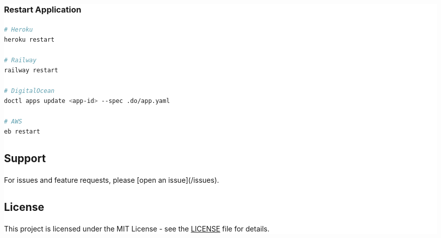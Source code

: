 ### Restart Application

```bash
# Heroku
heroku restart

# Railway
railway restart

# DigitalOcean
doctl apps update <app-id> --spec .do/app.yaml

# AWS
eb restart
```

## Support

For issues and feature requests, please [open an issue](<your-repository-url>/issues).

## License

This project is licensed under the MIT License - see the [LICENSE](LICENSE) file for details.
